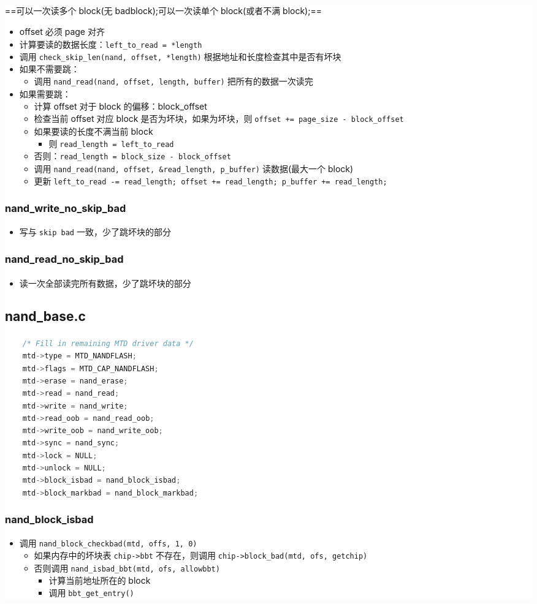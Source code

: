 ==可以一次读多个 block(无 badblock);可以一次读单个 block(或者不满 block);==

- offset 必须 page 对齐
- 计算要读的数据长度：`left_to_read = *length`
- 调用 `check_skip_len(nand, offset, *length)` 根据地址和长度检查其中是否有坏块
- 如果不需要跳：
    - 调用 `nand_read(nand, offset, length, buffer)` 把所有的数据一次读完
- 如果需要跳：
    - 计算 offset 对于 block 的偏移：block_offset
    - 检查当前 offset 对应 block 是否为坏块，如果为坏块，则 `offset += page_size - block_offset`
    - 如果要读的长度不满当前 block
        - 则 `read_length = left_to_read`
    - 否则：`read_length = block_size - block_offset`
    - 调用 `nand_read(nand, offset, &read_length, p_buffer)` 读数据(最大一个 block)
    - 更新 `left_to_read -= read_length; offset += read_length; p_buffer += read_length;`


### nand_write_no_skip_bad

- 写与 `skip bad` 一致，少了跳坏块的部分


### nand_read_no_skip_bad

- 读一次全部读完所有数据，少了跳坏块的部分



## nand_base.c


```c
	/* Fill in remaining MTD driver data */
	mtd->type = MTD_NANDFLASH;
	mtd->flags = MTD_CAP_NANDFLASH;
	mtd->erase = nand_erase;
	mtd->read = nand_read;
	mtd->write = nand_write;
	mtd->read_oob = nand_read_oob;
	mtd->write_oob = nand_write_oob;
	mtd->sync = nand_sync;
	mtd->lock = NULL;
	mtd->unlock = NULL;
	mtd->block_isbad = nand_block_isbad;
	mtd->block_markbad = nand_block_markbad;
```



### nand_block_isbad

- 调用 `nand_block_checkbad(mtd, offs, 1, 0)`
    -  如果内存中的坏块表 `chip->bbt` 不存在，则调用 `chip->block_bad(mtd, ofs, getchip)`
    - 否则调用 `nand_isbad_bbt(mtd, ofs, allowbbt)`
        - 计算当前地址所在的 block
        - 调用 `bbt_get_entry()`
